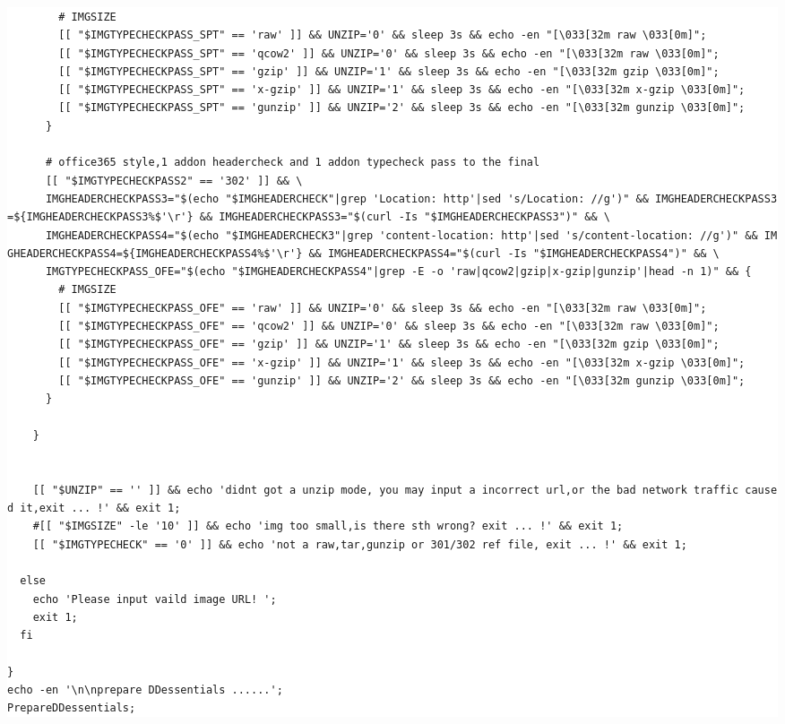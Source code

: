 ```
        # IMGSIZE
        [[ "$IMGTYPECHECKPASS_SPT" == 'raw' ]] && UNZIP='0' && sleep 3s && echo -en "[\033[32m raw \033[0m]";
        [[ "$IMGTYPECHECKPASS_SPT" == 'qcow2' ]] && UNZIP='0' && sleep 3s && echo -en "[\033[32m raw \033[0m]";
        [[ "$IMGTYPECHECKPASS_SPT" == 'gzip' ]] && UNZIP='1' && sleep 3s && echo -en "[\033[32m gzip \033[0m]";
        [[ "$IMGTYPECHECKPASS_SPT" == 'x-gzip' ]] && UNZIP='1' && sleep 3s && echo -en "[\033[32m x-gzip \033[0m]";
        [[ "$IMGTYPECHECKPASS_SPT" == 'gunzip' ]] && UNZIP='2' && sleep 3s && echo -en "[\033[32m gunzip \033[0m]";
      }

      # office365 style,1 addon headercheck and 1 addon typecheck pass to the final
      [[ "$IMGTYPECHECKPASS2" == '302' ]] && \
      IMGHEADERCHECKPASS3="$(echo "$IMGHEADERCHECK"|grep 'Location: http'|sed 's/Location: //g')" && IMGHEADERCHECKPASS3=${IMGHEADERCHECKPASS3%$'\r'} && IMGHEADERCHECKPASS3="$(curl -Is "$IMGHEADERCHECKPASS3")" && \
      IMGHEADERCHECKPASS4="$(echo "$IMGHEADERCHECK3"|grep 'content-location: http'|sed 's/content-location: //g')" && IMGHEADERCHECKPASS4=${IMGHEADERCHECKPASS4%$'\r'} && IMGHEADERCHECKPASS4="$(curl -Is "$IMGHEADERCHECKPASS4")" && \
      IMGTYPECHECKPASS_OFE="$(echo "$IMGHEADERCHECKPASS4"|grep -E -o 'raw|qcow2|gzip|x-gzip|gunzip'|head -n 1)" && {
        # IMGSIZE
        [[ "$IMGTYPECHECKPASS_OFE" == 'raw' ]] && UNZIP='0' && sleep 3s && echo -en "[\033[32m raw \033[0m]";
        [[ "$IMGTYPECHECKPASS_OFE" == 'qcow2' ]] && UNZIP='0' && sleep 3s && echo -en "[\033[32m raw \033[0m]";
        [[ "$IMGTYPECHECKPASS_OFE" == 'gzip' ]] && UNZIP='1' && sleep 3s && echo -en "[\033[32m gzip \033[0m]";
        [[ "$IMGTYPECHECKPASS_OFE" == 'x-gzip' ]] && UNZIP='1' && sleep 3s && echo -en "[\033[32m x-gzip \033[0m]";
        [[ "$IMGTYPECHECKPASS_OFE" == 'gunzip' ]] && UNZIP='2' && sleep 3s && echo -en "[\033[32m gunzip \033[0m]";
      }

    }


    [[ "$UNZIP" == '' ]] && echo 'didnt got a unzip mode, you may input a incorrect url,or the bad network traffic caused it,exit ... !' && exit 1;
    #[[ "$IMGSIZE" -le '10' ]] && echo 'img too small,is there sth wrong? exit ... !' && exit 1;
    [[ "$IMGTYPECHECK" == '0' ]] && echo 'not a raw,tar,gunzip or 301/302 ref file, exit ... !' && exit 1;

  else
    echo 'Please input vaild image URL! ';
    exit 1;
  fi

}
echo -en '\n\nprepare DDessentials ......';
PrepareDDessentials;
```

